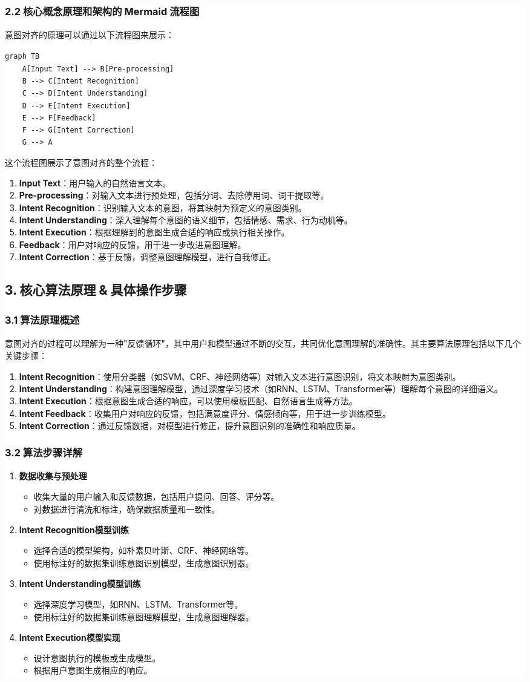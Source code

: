### 2.2 核心概念原理和架构的 Mermaid 流程图

意图对齐的原理可以通过以下流程图来展示：

```mermaid
graph TB
    A[Input Text] --> B[Pre-processing]
    B --> C[Intent Recognition]
    C --> D[Intent Understanding]
    D --> E[Intent Execution]
    E --> F[Feedback]
    F --> G[Intent Correction]
    G --> A
```

这个流程图展示了意图对齐的整个流程：

1. **Input Text**：用户输入的自然语言文本。
2. **Pre-processing**：对输入文本进行预处理，包括分词、去除停用词、词干提取等。
3. **Intent Recognition**：识别输入文本的意图，将其映射为预定义的意图类别。
4. **Intent Understanding**：深入理解每个意图的语义细节，包括情感、需求、行为动机等。
5. **Intent Execution**：根据理解到的意图生成合适的响应或执行相关操作。
6. **Feedback**：用户对响应的反馈，用于进一步改进意图理解。
7. **Intent Correction**：基于反馈，调整意图理解模型，进行自我修正。

## 3. 核心算法原理 & 具体操作步骤

### 3.1 算法原理概述

意图对齐的过程可以理解为一种"反馈循环"，其中用户和模型通过不断的交互，共同优化意图理解的准确性。其主要算法原理包括以下几个关键步骤：

1. **Intent Recognition**：使用分类器（如SVM、CRF、神经网络等）对输入文本进行意图识别，将文本映射为意图类别。
2. **Intent Understanding**：构建意图理解模型，通过深度学习技术（如RNN、LSTM、Transformer等）理解每个意图的详细语义。
3. **Intent Execution**：根据意图生成合适的响应，可以使用模板匹配、自然语言生成等方法。
4. **Intent Feedback**：收集用户对响应的反馈，包括满意度评分、情感倾向等，用于进一步训练模型。
5. **Intent Correction**：通过反馈数据，对模型进行修正，提升意图识别的准确性和响应质量。

### 3.2 算法步骤详解

1. **数据收集与预处理**
    - 收集大量的用户输入和反馈数据，包括用户提问、回答、评分等。
    - 对数据进行清洗和标注，确保数据质量和一致性。

2. **Intent Recognition模型训练**
    - 选择合适的模型架构，如朴素贝叶斯、CRF、神经网络等。
    - 使用标注好的数据集训练意图识别模型，生成意图识别器。

3. **Intent Understanding模型训练**
    - 选择深度学习模型，如RNN、LSTM、Transformer等。
    - 使用标注好的数据集训练意图理解模型，生成意图理解器。

4. **Intent Execution模型实现**
    - 设计意图执行的模板或生成模型。
    - 根据用户意图生成相应的响应。
